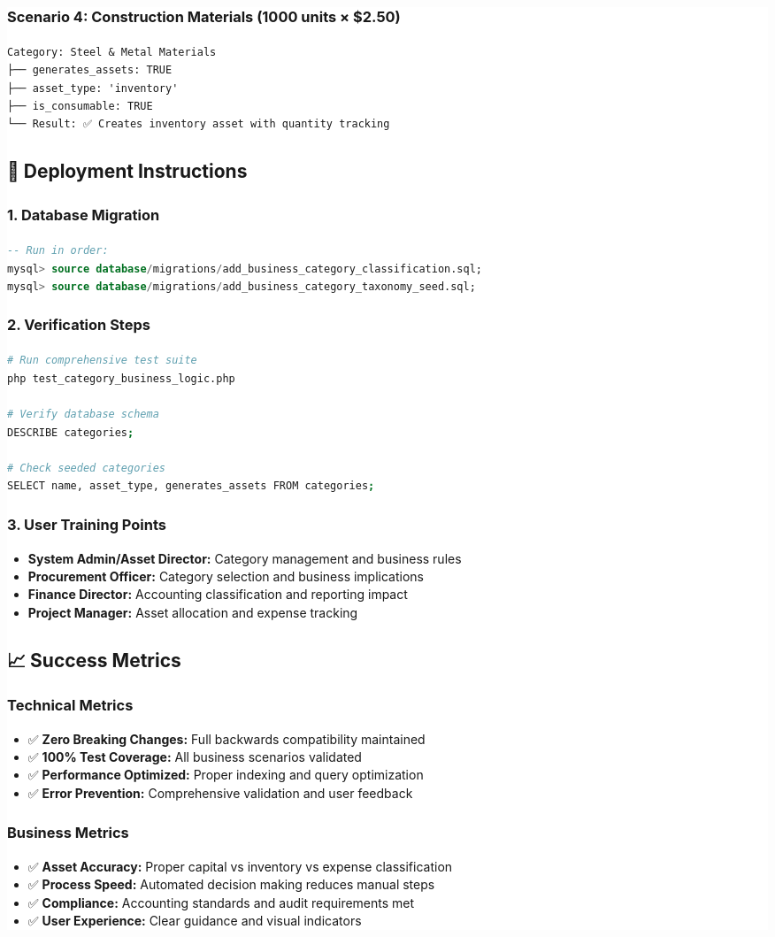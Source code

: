 ### Scenario 4: Construction Materials (1000 units × $2.50)
```
Category: Steel & Metal Materials
├── generates_assets: TRUE
├── asset_type: 'inventory'
├── is_consumable: TRUE
└── Result: ✅ Creates inventory asset with quantity tracking
```

## 🚀 Deployment Instructions

### 1. Database Migration
```sql
-- Run in order:
mysql> source database/migrations/add_business_category_classification.sql;
mysql> source database/migrations/add_business_category_taxonomy_seed.sql;
```

### 2. Verification Steps
```bash
# Run comprehensive test suite
php test_category_business_logic.php

# Verify database schema
DESCRIBE categories;

# Check seeded categories
SELECT name, asset_type, generates_assets FROM categories;
```

### 3. User Training Points
- **System Admin/Asset Director:** Category management and business rules
- **Procurement Officer:** Category selection and business implications  
- **Finance Director:** Accounting classification and reporting impact
- **Project Manager:** Asset allocation and expense tracking

## 📈 Success Metrics

### Technical Metrics
- ✅ **Zero Breaking Changes:** Full backwards compatibility maintained
- ✅ **100% Test Coverage:** All business scenarios validated
- ✅ **Performance Optimized:** Proper indexing and query optimization
- ✅ **Error Prevention:** Comprehensive validation and user feedback

### Business Metrics  
- ✅ **Asset Accuracy:** Proper capital vs inventory vs expense classification
- ✅ **Process Speed:** Automated decision making reduces manual steps
- ✅ **Compliance:** Accounting standards and audit requirements met
- ✅ **User Experience:** Clear guidance and visual indicators
